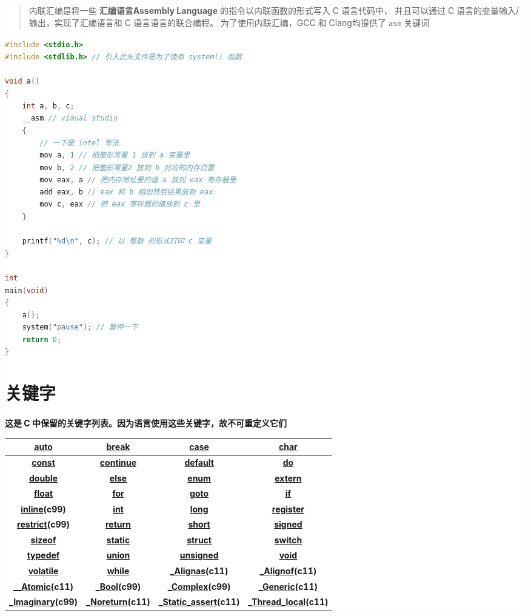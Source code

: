 > 内联汇编是将一些 **汇编语言Assembly Language** 的指令以内联函数的形式写入 C 语言代码中， 并且可以通过 C 语言的变量输入/输出，实现了汇编语言和 C 语言语言的联合编程。 为了使用内联汇编，GCC 和 Clang均提供了 `asm` 关键词

```c
#include <stdio.h>
#include <stdlib.h> // 引入此头文件是为了使用 system() 函数

void a()
{
    int a, b, c;
    __asm // viaual studio
    {
        // 一下是 intel 写法
        mov a, 1 // 把整形常量 1 放到 a 变量里
        mov b, 2 // 把整形常量2 放到 b 对应的内存位置
        mov eax, a // 把内存地址里的值 a 放到 eax 寄存器里
        add eax, b // eax 和 b 相加然后结果放到 eax
        mov c, eax // 把 eax 寄存器的值放到 c 里
    }
    
    printf("%d\n", c); // 以 整数 的形式打印 c 变量
}

int
main(void)
{
    a();
    system("pause"); // 暂停一下
    return 0;
}
```





# 关键字

**这是 C 中保留的关键字列表。因为语言使用这些关键字，故不可重定义它们**

|           [auto](#auto)            |         [break](#break)          |               [case](#case)                |              [char](#char)               |
| :--------------------------------: | :------------------------------: | :----------------------------------------: | :--------------------------------------: |
|        **[const](#const)**         |    **[continue](#continue)**     |          **[default](#default)**           |               **[do](do)**               |
|       **[double](#double)**        |        **[else](#else)**         |             **[enum](#enum)**              |          **[extern](#extern)**           |
|        **[float](#float)**         |         **[for](#for)**          |             **[goto](#goto)**              |              **[if](#if)**               |
|     **[inline](#inline)(c99)**     |         **[int](#int)**          |             **[long](#long)**              |        **[register](#register)**         |
|   **[restrict](#restrict)(c99)**   |      **[ return](#return)**      |            **[short](#short)**             |          **[signed](#signed)**           |
|       **[sizeof](#sizeof)**        |      **[static](#static)**       |           **[struct](#struct)**            |          **[switch](#switch)**           |
|      **[typedef](#typedef)**       |       **[union](#union)**        |         **[unsigned](#unsigned)**          |            **[void](#void)**             |
|     **[volatile](#volatile)**      |       **[while](#while)**        |       **[_Alignas](#_Alignas)(c11)**       |      **[_Alignof](#_Alignof)(c11)**      |
|   **[__Atomic](#_Atomic)(c11)**    |     **[_Bool](#_Bool)(c99)**     |       **[_Complex](#_Complex)(c99)**       |      **[_Generic](#_Generic)(c11)**      |
| **[_Imaginary](#_Imaginary)(c99)** | **[_Noreturn](#_Noreturn)(c11)** | **[_Static_assert](#_Static_assert)(c11)** | **[_Thread_local](#_Thread_local)(c11)** |
